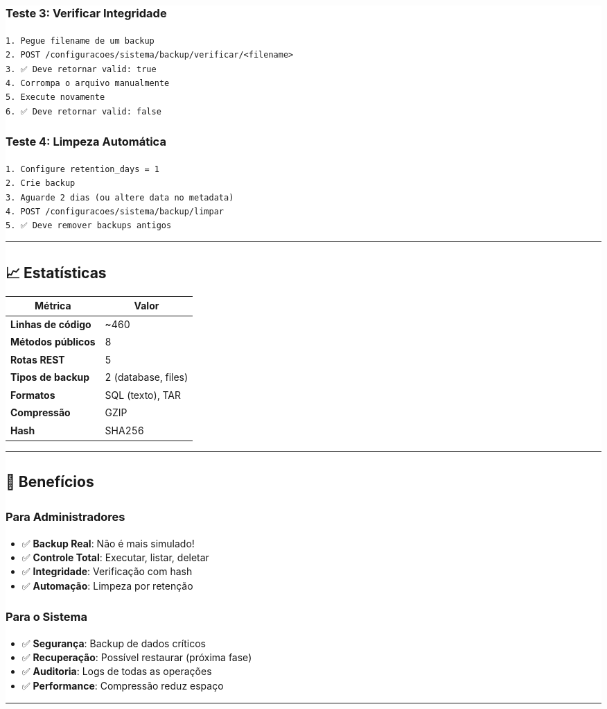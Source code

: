 ### Teste 3: Verificar Integridade
```
1. Pegue filename de um backup
2. POST /configuracoes/sistema/backup/verificar/<filename>
3. ✅ Deve retornar valid: true
4. Corrompa o arquivo manualmente
5. Execute novamente
6. ✅ Deve retornar valid: false
```

### Teste 4: Limpeza Automática
```
1. Configure retention_days = 1
2. Crie backup
3. Aguarde 2 dias (ou altere data no metadata)
4. POST /configuracoes/sistema/backup/limpar
5. ✅ Deve remover backups antigos
```

---

## 📈 Estatísticas

| Métrica | Valor |
|---------|-------|
| **Linhas de código** | ~460 |
| **Métodos públicos** | 8 |
| **Rotas REST** | 5 |
| **Tipos de backup** | 2 (database, files) |
| **Formatos** | SQL (texto), TAR |
| **Compressão** | GZIP |
| **Hash** | SHA256 |

---

## 🎯 Benefícios

### Para Administradores
- ✅ **Backup Real**: Não é mais simulado!
- ✅ **Controle Total**: Executar, listar, deletar
- ✅ **Integridade**: Verificação com hash
- ✅ **Automação**: Limpeza por retenção

### Para o Sistema
- ✅ **Segurança**: Backup de dados críticos
- ✅ **Recuperação**: Possível restaurar (próxima fase)
- ✅ **Auditoria**: Logs de todas as operações
- ✅ **Performance**: Compressão reduz espaço

---